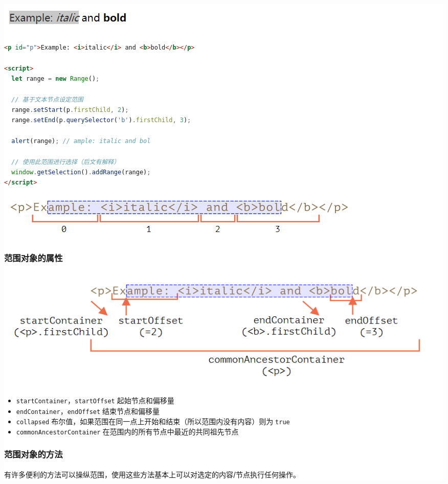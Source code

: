 ![output](./images/20200511202342450_28583.png)

```html
<p id="p">Example: <i>italic</i> and <b>bold</b></p>

<script>
  let range = new Range();

  // 基于文本节点设定范围
  range.setStart(p.firstChild, 2);
  range.setEnd(p.querySelector('b').firstChild, 3);

  alert(range); // ample: italic and bol

  // 使用此范围进行选择（后文有解释）
  window.getSelection().addRange(range);
</script>
```

![output illustration](./images/20200511202504754_8493.png)

### 范围对象的属性
![range properties](./images/20200511202836643_10650.png)

- `startContainer`，`startOffset` 起始节点和偏移量
- `endContainer`，`endOffset` 结束节点和偏移量
- `collapsed` 布尔值，如果范围在同一点上开始和结束（所以范围内没有内容）则为 `true`
- `commonAncestorContainer` 在范围内的所有节点中最近的共同祖先节点

### 范围对象的方法
有许多便利的方法可以操纵范围，使用这些方法基本上可以对选定的内容/节点执行任何操作。
